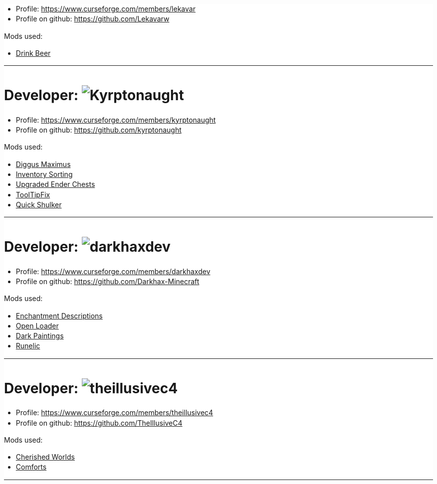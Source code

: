 - Profile: https://www.curseforge.com/members/lekavar
- Profile on github: https://github.com/Lekavarw

Mods used:
- [Drink Beer](https://www.curseforge.com/minecraft/mc-mods/drink-beer-fabric)

***

# Developer: ![Kyrptonaught](https://user-images.githubusercontent.com/97899734/170994154-74fb99ea-fe4a-447f-b5fb-0bb6c055b43f.png)

- Profile: https://www.curseforge.com/members/kyrptonaught
- Profile on github: https://github.com/kyrptonaught

Mods used:
- [Diggus Maximus](https://www.curseforge.com/minecraft/mc-mods/diggus-maximus)
- [Inventory Sorting](https://www.curseforge.com/minecraft/mc-mods/inventory-sorting)
- [Upgraded Ender Chests](https://www.curseforge.com/minecraft/mc-mods/upgraded-ender-chests)
- [ToolTipFix](https://www.curseforge.com/minecraft/mc-mods/tooltipfix)
- [Quick Shulker](https://www.curseforge.com/minecraft/mc-mods/quick-shulker)

***

# Developer: ![darkhaxdev](https://user-images.githubusercontent.com/97899734/170994208-66720c7a-61d5-4917-995e-ab1e1921911e.png)

- Profile: https://www.curseforge.com/members/darkhaxdev
- Profile on github: https://github.com/Darkhax-Minecraft

Mods used:
- [Enchantment Descriptions](https://www.curseforge.com/minecraft/mc-mods/enchantment-descriptions)
- [Open Loader](https://www.curseforge.com/minecraft/mc-mods/open-loader)
- [Dark Paintings](https://www.curseforge.com/minecraft/mc-mods/dark-paintings)
- [Runelic](https://www.curseforge.com/minecraft/mc-mods/runelic)

***

# Developer: ![theillusivec4](https://user-images.githubusercontent.com/97899734/170996486-61789a06-1699-471e-b6bc-70a6e624144a.png)

- Profile: https://www.curseforge.com/members/theillusivec4
- Profile on github: https://github.com/TheIllusiveC4

Mods used:
- [Cherished Worlds](https://www.curseforge.com/minecraft/mc-mods/cherished-worlds-fabric)
- [Comforts](https://www.curseforge.com/minecraft/mc-mods/comforts-fabric)

***
